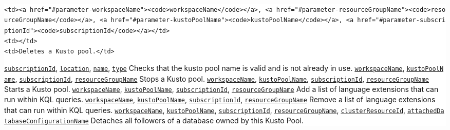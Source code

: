    <td><a href="#parameter-workspaceName"><code>workspaceName</code></a>, <a href="#parameter-resourceGroupName"><code>resourceGroupName</code></a>, <a href="#parameter-kustoPoolName"><code>kustoPoolName</code></a>, <a href="#parameter-subscriptionId"><code>subscriptionId</code></a></td>
    <td></td>
    <td>Deletes a Kusto pool.</td>
</tr>
<tr>
    <td><a href="#check_name_availability"><CopyableCode code="check_name_availability" /></a></td>
    <td><CopyableCode code="exec" /></td>
    <td><a href="#parameter-subscriptionId"><code>subscriptionId</code></a>, <a href="#parameter-location"><code>location</code></a>, <a href="#parameter-name"><code>name</code></a>, <a href="#parameter-type"><code>type</code></a></td>
    <td></td>
    <td>Checks that the kusto pool name is valid and is not already in use.</td>
</tr>
<tr>
    <td><a href="#stop"><CopyableCode code="stop" /></a></td>
    <td><CopyableCode code="exec" /></td>
    <td><a href="#parameter-workspaceName"><code>workspaceName</code></a>, <a href="#parameter-kustoPoolName"><code>kustoPoolName</code></a>, <a href="#parameter-subscriptionId"><code>subscriptionId</code></a>, <a href="#parameter-resourceGroupName"><code>resourceGroupName</code></a></td>
    <td></td>
    <td>Stops a Kusto pool.</td>
</tr>
<tr>
    <td><a href="#start"><CopyableCode code="start" /></a></td>
    <td><CopyableCode code="exec" /></td>
    <td><a href="#parameter-workspaceName"><code>workspaceName</code></a>, <a href="#parameter-kustoPoolName"><code>kustoPoolName</code></a>, <a href="#parameter-subscriptionId"><code>subscriptionId</code></a>, <a href="#parameter-resourceGroupName"><code>resourceGroupName</code></a></td>
    <td></td>
    <td>Starts a Kusto pool.</td>
</tr>
<tr>
    <td><a href="#add_language_extensions"><CopyableCode code="add_language_extensions" /></a></td>
    <td><CopyableCode code="exec" /></td>
    <td><a href="#parameter-workspaceName"><code>workspaceName</code></a>, <a href="#parameter-kustoPoolName"><code>kustoPoolName</code></a>, <a href="#parameter-subscriptionId"><code>subscriptionId</code></a>, <a href="#parameter-resourceGroupName"><code>resourceGroupName</code></a></td>
    <td></td>
    <td>Add a list of language extensions that can run within KQL queries.</td>
</tr>
<tr>
    <td><a href="#remove_language_extensions"><CopyableCode code="remove_language_extensions" /></a></td>
    <td><CopyableCode code="exec" /></td>
    <td><a href="#parameter-workspaceName"><code>workspaceName</code></a>, <a href="#parameter-kustoPoolName"><code>kustoPoolName</code></a>, <a href="#parameter-subscriptionId"><code>subscriptionId</code></a>, <a href="#parameter-resourceGroupName"><code>resourceGroupName</code></a></td>
    <td></td>
    <td>Remove a list of language extensions that can run within KQL queries.</td>
</tr>
<tr>
    <td><a href="#detach_follower_databases"><CopyableCode code="detach_follower_databases" /></a></td>
    <td><CopyableCode code="exec" /></td>
    <td><a href="#parameter-workspaceName"><code>workspaceName</code></a>, <a href="#parameter-kustoPoolName"><code>kustoPoolName</code></a>, <a href="#parameter-subscriptionId"><code>subscriptionId</code></a>, <a href="#parameter-resourceGroupName"><code>resourceGroupName</code></a>, <a href="#parameter-clusterResourceId"><code>clusterResourceId</code></a>, <a href="#parameter-attachedDatabaseConfigurationName"><code>attachedDatabaseConfigurationName</code></a></td>
    <td></td>
    <td>Detaches all followers of a database owned by this Kusto Pool.</td>
</tr>
</tbody>